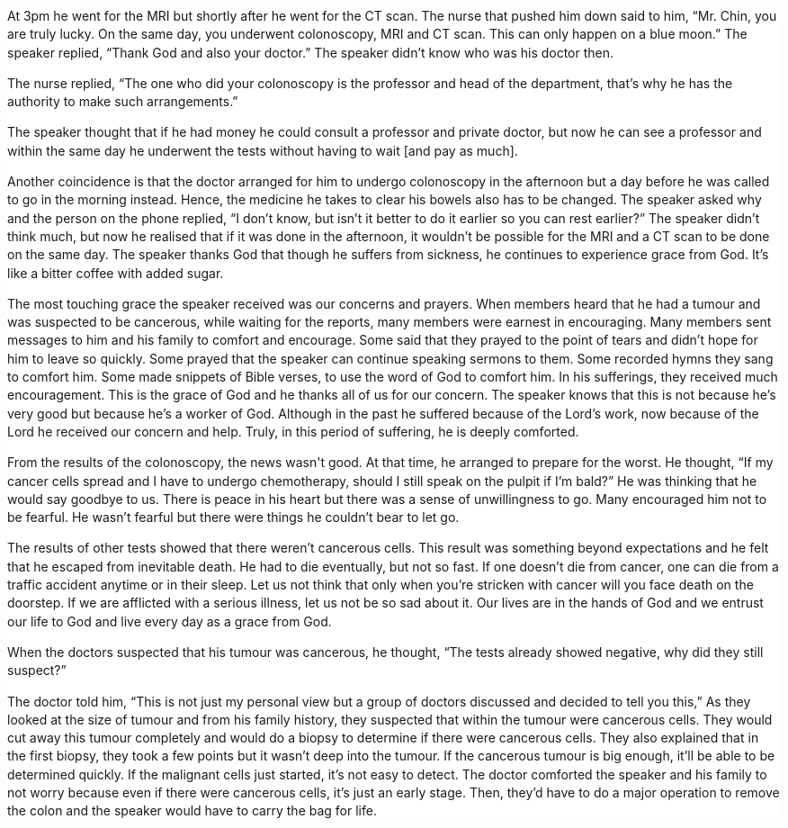 At 3pm he went for the MRI but shortly after he went for the CT scan. The nurse that pushed him down said to him, “Mr. Chin, you are truly lucky. On the same day, you underwent colonoscopy, MRI and CT scan. This can only happen on a blue moon.” The speaker replied, “Thank God and also your doctor.” The speaker didn’t know who was his doctor then. 

The nurse replied, “The one who did your colonoscopy is the professor and head of the department, that’s why he has the authority to make such arrangements.” 

The speaker thought that if he had money he could consult a professor and private doctor, but now he can see a professor and within the same day he underwent the tests without having to wait [and pay as much].

Another coincidence is that the doctor arranged for him to undergo colonoscopy in the afternoon but a day before he was called to go in the morning instead. Hence, the medicine he takes to clear his bowels also has to be changed. The speaker asked why and the person on the phone replied, “I don’t know, but isn’t it better to do it earlier so you can rest earlier?” The speaker didn’t think much, but now he realised that if it was done in the afternoon, it wouldn’t be possible for the MRI and a CT scan to be done on the same day. The speaker thanks God that though he suffers from sickness, he continues to experience grace from God. It’s like a bitter coffee with added sugar. 

The most touching grace the speaker received was our concerns and prayers. When members heard that he had a tumour and was suspected to be cancerous, while waiting for the reports, many members were earnest in encouraging. Many members sent messages to him and his family to comfort and encourage. Some said that they prayed to the point of tears and didn’t hope for him to leave so quickly. Some prayed that the speaker can continue speaking sermons to them. Some recorded hymns they sang to comfort him. Some made snippets of Bible verses, to use the word of God to comfort him. In his sufferings, they received much encouragement. This is the grace of God and he thanks all of us for our concern. The speaker knows that this is not because he’s very good but because he’s a worker of God. Although in the past he suffered because of the Lord’s work, now because of the Lord he received our concern and help. Truly, in this period of suffering, he is deeply comforted. 

From the results of the colonoscopy, the news wasn't good. At that time, he arranged to prepare for the worst. He thought, “If my cancer cells spread and I have to undergo chemotherapy, should I still speak on the pulpit if I’m bald?” He was thinking that he would say goodbye to us. There is peace in his heart but there was a sense of unwillingness to go. Many encouraged him not to be fearful. He wasn’t fearful but there were things he couldn’t bear to let go. 

The results of other tests showed that there weren’t cancerous cells. This result was something beyond expectations and he felt that he escaped from inevitable death. He had to die eventually, but not so fast. If one doesn’t die from cancer, one can die from a traffic accident anytime or in their sleep. Let us not think that only when you’re stricken with cancer will you face death on the doorstep. If we are afflicted with a serious illness, let us not be so sad about it. Our lives are in the hands of God and we entrust our life to God and live every day as a grace from God.

When the doctors suspected that his tumour was cancerous, he thought, “The tests already showed negative, why did they still suspect?” 

The doctor told him, “This is not just my personal view but a group of doctors discussed and decided to tell you this,” As they looked at the size of tumour and from his family history, they suspected that within the tumour were cancerous cells. They would cut away this tumour completely and would do a biopsy to determine if there were cancerous cells. They also explained that in the first biopsy, they took a few points but it wasn’t deep into the tumour. If the cancerous tumour is big enough, it’ll be able to be determined quickly. If the malignant cells just started, it’s not easy to detect. The doctor comforted the speaker and his family to not worry because even if there were cancerous cells, it’s just an early stage. Then, they’d have to do a major operation to remove the colon and the speaker would have to carry the bag for life.

